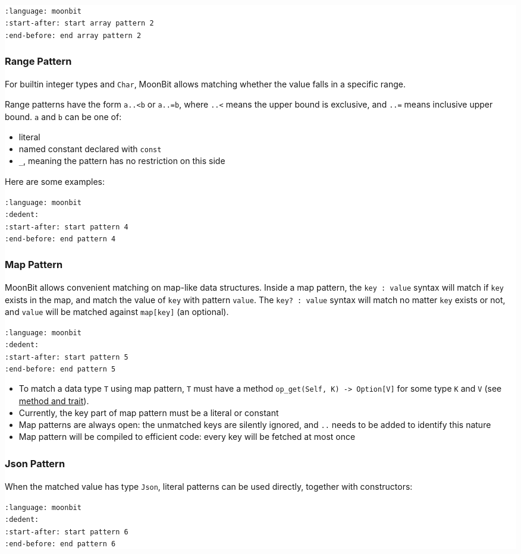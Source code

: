 ```{literalinclude} /sources/language/src/pattern/top.mbt
:language: moonbit
:start-after: start array pattern 2
:end-before: end array pattern 2
```

### Range Pattern
For builtin integer types and `Char`, MoonBit allows matching whether the value falls in a specific range.

Range patterns have the form `a..<b` or `a..=b`, where `..<` means the upper bound is exclusive, and `..=` means inclusive upper bound.
`a` and `b` can be one of:

- literal
- named constant declared with `const`
- `_`, meaning the pattern has no restriction on this side

Here are some examples:

```{literalinclude} /sources/language/src/pattern/top.mbt
:language: moonbit
:dedent:
:start-after: start pattern 4
:end-before: end pattern 4
```

### Map Pattern

MoonBit allows convenient matching on map-like data structures.
Inside a map pattern, the `key : value` syntax will match if `key` exists in the map, and match the value of `key` with pattern `value`.
The `key? : value` syntax will match no matter `key` exists or not, and `value` will be matched against `map[key]` (an optional).

```{literalinclude} /sources/language/src/pattern/top.mbt
:language: moonbit
:dedent:
:start-after: start pattern 5
:end-before: end pattern 5
```

- To match a data type `T` using map pattern, `T` must have a method `op_get(Self, K) -> Option[V]` for some type `K` and `V` (see [method and trait](./methods.md)).
- Currently, the key part of map pattern must be a literal or constant
- Map patterns are always open: the unmatched keys are silently ignored, and `..` needs to be added to identify this nature
- Map pattern will be compiled to efficient code: every key will be fetched at most once

### Json Pattern

When the matched value has type `Json`, literal patterns can be used directly, together with constructors:

```{literalinclude} /sources/language/src/pattern/top.mbt
:language: moonbit
:dedent:
:start-after: start pattern 6
:end-before: end pattern 6
```
